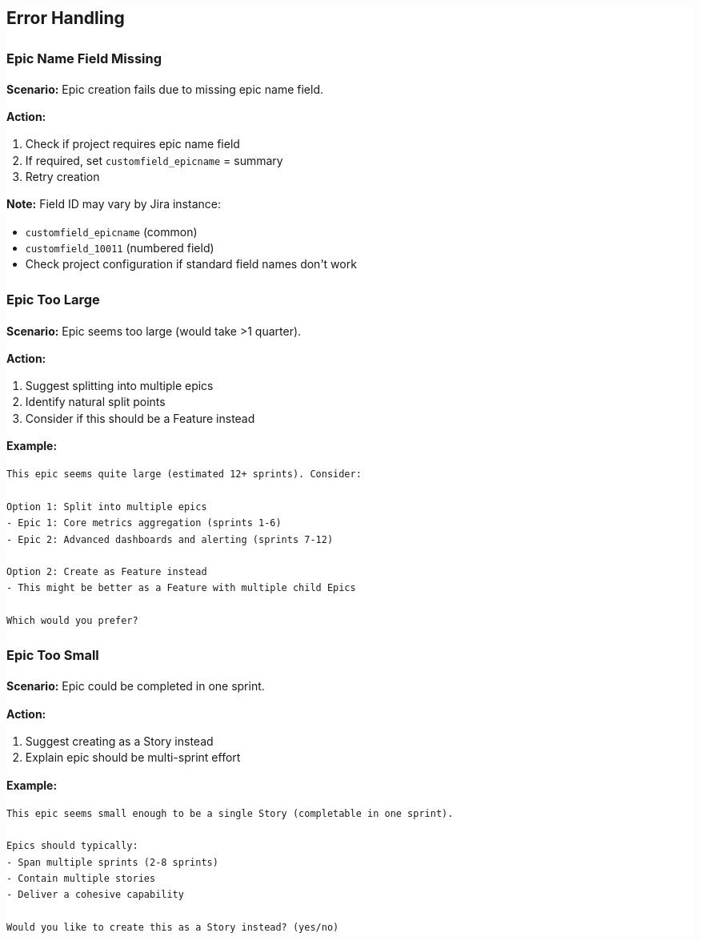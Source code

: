 ## Error Handling

### Epic Name Field Missing

**Scenario:** Epic creation fails due to missing epic name field.

**Action:**
1. Check if project requires epic name field
2. If required, set `customfield_epicname` = summary
3. Retry creation

**Note:** Field ID may vary by Jira instance:
- `customfield_epicname` (common)
- `customfield_10011` (numbered field)
- Check project configuration if standard field names don't work

### Epic Too Large

**Scenario:** Epic seems too large (would take >1 quarter).

**Action:**
1. Suggest splitting into multiple epics
2. Identify natural split points
3. Consider if this should be a Feature instead

**Example:**
```
This epic seems quite large (estimated 12+ sprints). Consider:

Option 1: Split into multiple epics
- Epic 1: Core metrics aggregation (sprints 1-6)
- Epic 2: Advanced dashboards and alerting (sprints 7-12)

Option 2: Create as Feature instead
- This might be better as a Feature with multiple child Epics

Which would you prefer?
```

### Epic Too Small

**Scenario:** Epic could be completed in one sprint.

**Action:**
1. Suggest creating as a Story instead
2. Explain epic should be multi-sprint effort

**Example:**
```
This epic seems small enough to be a single Story (completable in one sprint).

Epics should typically:
- Span multiple sprints (2-8 sprints)
- Contain multiple stories
- Deliver a cohesive capability

Would you like to create this as a Story instead? (yes/no)
```
